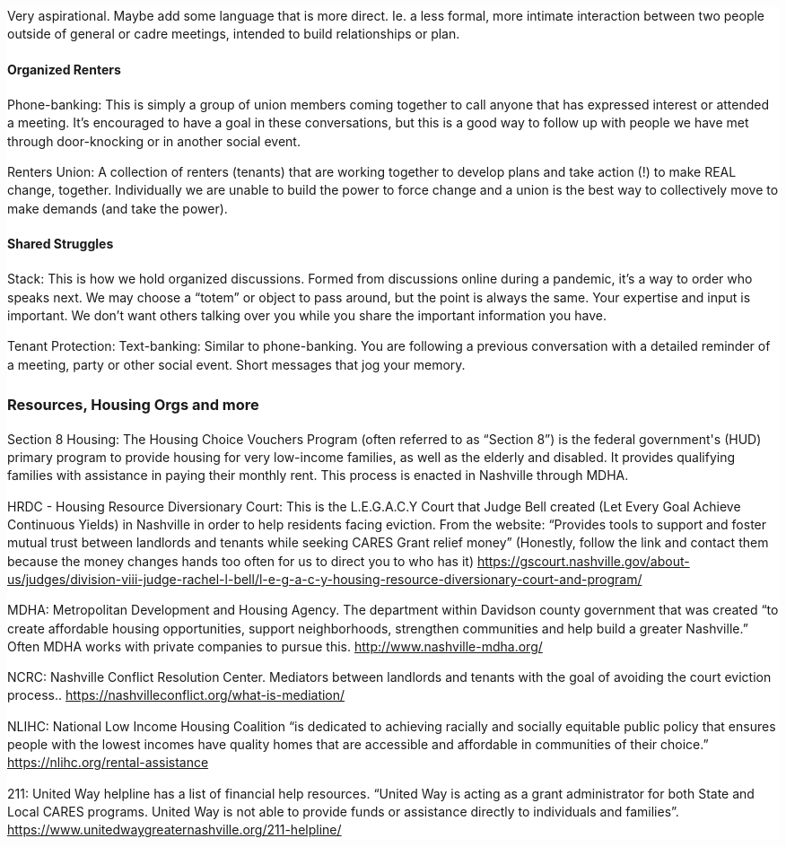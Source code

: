 Very aspirational. 
Maybe add some language that is more direct. Ie. a less formal, more intimate interaction between two people outside of general or cadre meetings,  intended to build relationships or plan. 

#### Organized Renters 

Phone-banking: This is simply a group of union members coming together to call anyone that has expressed interest or attended a meeting. It’s encouraged to have a goal in these conversations, but this is a good way to follow up with people we have met through door-knocking or in another social event.

Renters Union: A collection of renters (tenants) that are working together to develop plans and take action (!) to make REAL change, together. Individually we are unable to build the power to force change and a union is the best way to collectively move to make demands (and take the power).

#### Shared Struggles 

Stack: This is how we hold organized discussions. Formed from discussions online during a pandemic, it’s a way to order who speaks next. We may choose a “totem” or object to pass around, but the point is always the same. Your expertise and input is important. We don’t want others talking over you while you share the important information you have.

Tenant Protection: 
Text-banking: Similar to phone-banking. You are following a previous conversation with a detailed reminder of a meeting, party or other social event. Short messages that jog your memory.

### Resources, Housing Orgs and more

Section 8 Housing: The Housing Choice Vouchers Program (often referred to as “Section 8”) is the federal government's (HUD) primary program to provide housing for very low-income families, as well as the elderly and disabled. It provides qualifying families with assistance in paying their monthly rent. This process is enacted in Nashville through MDHA.

HRDC - Housing Resource Diversionary Court: This is the L.E.G.A.C.Y Court that Judge Bell created (Let Every Goal Achieve Continuous Yields) in Nashville in order to help residents facing eviction. From the website: “Provides tools to support and foster mutual trust between landlords and tenants while seeking CARES Grant relief money” (Honestly, follow the link and contact them because the money changes hands too often for us to direct you to who has it) https://gscourt.nashville.gov/about-us/judges/division-viii-judge-rachel-l-bell/l-e-g-a-c-y-housing-resource-diversionary-court-and-program/

MDHA: Metropolitan Development and Housing Agency. The department within Davidson county government that was created “to create affordable housing opportunities, support neighborhoods, strengthen communities and help build a greater Nashville.” Often MDHA works with private companies to pursue this. http://www.nashville-mdha.org/ 

NCRC: Nashville Conflict Resolution Center. Mediators between landlords and tenants with the goal of avoiding the court eviction process.. https://nashvilleconflict.org/what-is-mediation/ 

NLIHC: National Low Income Housing Coalition “is dedicated to achieving racially and socially equitable public policy that ensures people with the lowest incomes have quality homes that are accessible and affordable in communities of their choice.” https://nlihc.org/rental-assistance 

211: United Way helpline has a list of financial help resources. “United Way is acting as a grant administrator for both State and Local CARES programs. United Way is not able to provide funds or assistance directly to individuals and families”. https://www.unitedwaygreaternashville.org/211-helpline/
